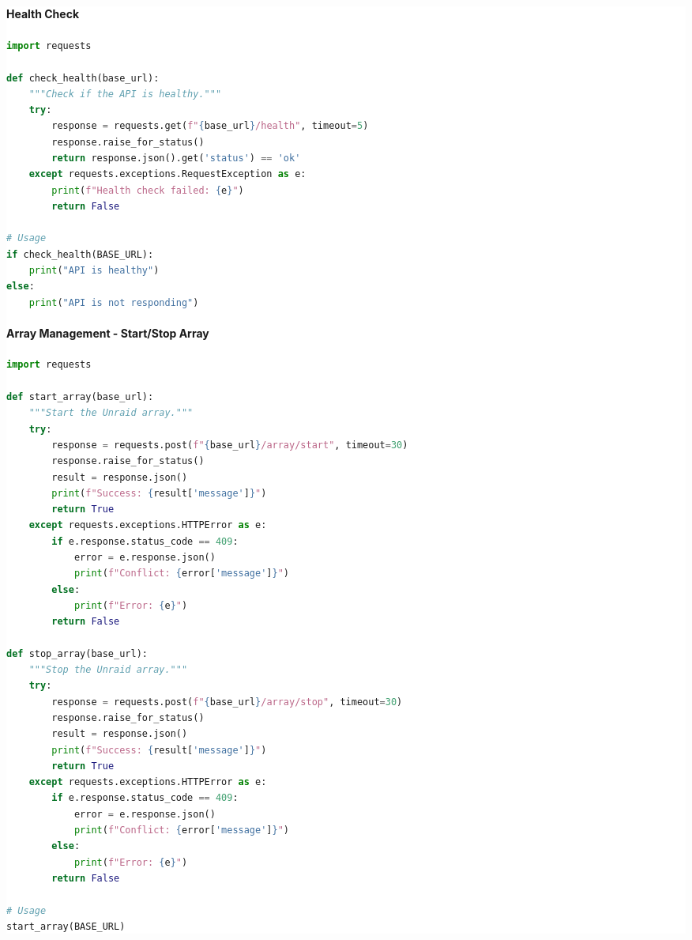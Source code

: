 
#### Health Check

```python
import requests

def check_health(base_url):
    """Check if the API is healthy."""
    try:
        response = requests.get(f"{base_url}/health", timeout=5)
        response.raise_for_status()
        return response.json().get('status') == 'ok'
    except requests.exceptions.RequestException as e:
        print(f"Health check failed: {e}")
        return False

# Usage
if check_health(BASE_URL):
    print("API is healthy")
else:
    print("API is not responding")
```

#### Array Management - Start/Stop Array

```python
import requests

def start_array(base_url):
    """Start the Unraid array."""
    try:
        response = requests.post(f"{base_url}/array/start", timeout=30)
        response.raise_for_status()
        result = response.json()
        print(f"Success: {result['message']}")
        return True
    except requests.exceptions.HTTPError as e:
        if e.response.status_code == 409:
            error = e.response.json()
            print(f"Conflict: {error['message']}")
        else:
            print(f"Error: {e}")
        return False

def stop_array(base_url):
    """Stop the Unraid array."""
    try:
        response = requests.post(f"{base_url}/array/stop", timeout=30)
        response.raise_for_status()
        result = response.json()
        print(f"Success: {result['message']}")
        return True
    except requests.exceptions.HTTPError as e:
        if e.response.status_code == 409:
            error = e.response.json()
            print(f"Conflict: {error['message']}")
        else:
            print(f"Error: {e}")
        return False

# Usage
start_array(BASE_URL)
```
